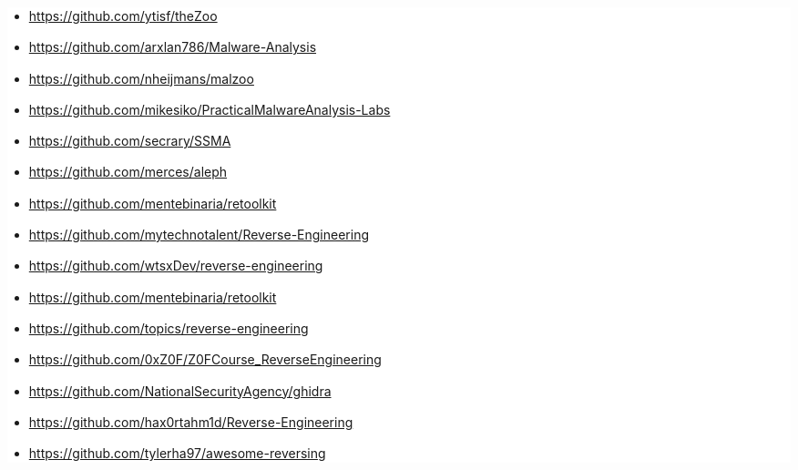 - https://github.com/ytisf/theZoo

- https://github.com/arxlan786/Malware-Analysis

- https://github.com/nheijmans/malzoo

- https://github.com/mikesiko/PracticalMalwareAnalysis-Labs

- https://github.com/secrary/SSMA

- https://github.com/merces/aleph

- https://github.com/mentebinaria/retoolkit

- https://github.com/mytechnotalent/Reverse-Engineering

- https://github.com/wtsxDev/reverse-engineering

- https://github.com/mentebinaria/retoolkit

- https://github.com/topics/reverse-engineering

- https://github.com/0xZ0F/Z0FCourse_ReverseEngineering

- https://github.com/NationalSecurityAgency/ghidra

- https://github.com/hax0rtahm1d/Reverse-Engineering

- https://github.com/tylerha97/awesome-reversing
